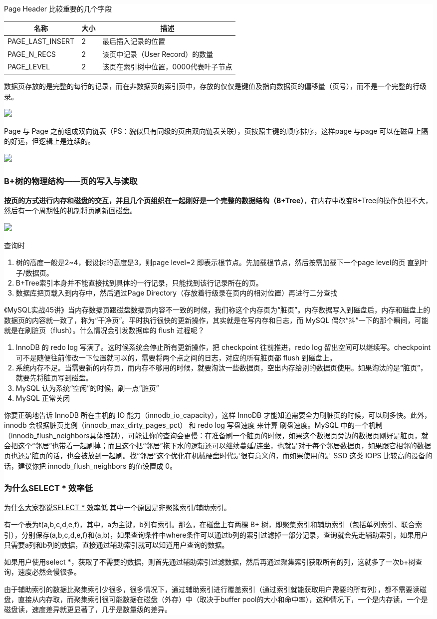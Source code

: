 Page Header 比较重要的几个字段

|名称|大小|描述|
|---|---|---|
|PAGE_LAST_INSERT|2|最后插入记录的位置|
|PAGE_N_RECS|2|	该页中记录（User Record）的数量|
|PAGE_LEVEL|2|	该页在索引树中位置，0000代表叶子节点|

数据页存放的是完整的每行的记录，而在非数据页的索引页中，存放的仅仅是键值及指向数据页的偏移量（页号），而不是一个完整的行级录。

![](/public/upload/data/mysql_page_tree.jpg)

Page 与 Page 之前组成双向链表（PS：貌似只有同级的页由双向链表关联），页按照主键的顺序排序，这样page 与page 可以在磁盘上隔的好远，但逻辑上是连续的。

![](/public/upload/data/mysql_bplus_tree_physical_structure.jpg)

### B+树的物理结构——页的写入与读取

**按页的方式进行内存和磁盘的交互，并且几个页组织在一起刚好是一个完整的数据结构（B+Tree）**，在内存中改变B+Tree的操作负担不大，然后有一个周期性的机制将页刷新回磁盘。

![](/public/upload/architecture/inner_mysql_3.png)

查询时

1. 树的高度一般是2~4，假设树的高度是3，则page level=2 即表示根节点。先加载根节点，然后按需加载下一个page level的页 直到叶子/数据页。
2. B+Tree索引本身并不能直接找到具体的一行记录，只能找到该行记录所在的页。
3. 数据库把页载入到内存中，然后通过Page Directory（存放着行级录在页内的相对位置）再进行二分查找


《MySQL实战45讲》当内存数据页跟磁盘数据页内容不一致的时候，我们称这个内存页为“脏页”。内存数据写入到磁盘后，内存和磁盘上的数据页的内容就一致了，称为“干净页”。平时执行很快的更新操作，其实就是在写内存和日志，而 MySQL 偶尔“抖”一下的那个瞬间，可能就是在刷脏页（flush）。什么情况会引发数据库的 flush 过程呢？
1. InnoDB 的 redo log 写满了。这时候系统会停止所有更新操作，把 checkpoint 往前推进，redo log 留出空间可以继续写。checkpoint 可不是随便往前修改一下位置就可以的，需要将两个点之间的日志，对应的所有脏页都 flush 到磁盘上。
2. 系统内存不足。当需要新的内存页，而内存不够用的时候，就要淘汰一些数据页，空出内存给别的数据页使用。如果淘汰的是“脏页”，就要先将脏页写到磁盘。
3. MySQL 认为系统“空闲”的时候，刷一点“脏页”
4. MySQL 正常关闭

你要正确地告诉 InnoDB 所在主机的 IO 能力（innodb_io_capacity），这样 InnoDB 才能知道需要全力刷脏页的时候，可以刷多快。此外，innodb 会根据脏页比例（innodb_max_dirty_pages_pct） 和 redo log 写盘速度 来计算 刷盘速度。MySQL 中的一个机制（innodb_flush_neighbors具体控制），可能让你的查询会更慢：在准备刷一个脏页的时候，如果这个数据页旁边的数据页刚好是脏页，就会把这个“邻居”也带着一起刷掉；而且这个把“邻居”拖下水的逻辑还可以继续蔓延/连坐，也就是对于每个邻居数据页，如果跟它相邻的数据页也还是脏页的话，也会被放到一起刷。找“邻居”这个优化在机械硬盘时代是很有意义的，而如果使用的是 SSD 这类 IOPS 比较高的设备的话，建议你把 innodb_flush_neighbors 的值设置成 0。

### 为什么SELECT * 效率低

[为什么大家都说SELECT * 效率低](https://mp.weixin.qq.com/s/aC6E-PMR6XDGx3UJACuniA) 其中一个原因是非聚簇索引/辅助索引。

有一个表为t(a,b,c,d,e,f)，其中，a为主键，b列有索引。那么，在磁盘上有两棵 B+ 树，即聚集索引和辅助索引（包括单列索引、联合索引），分别保存(a,b,c,d,e,f)和(a,b)，如果查询条件中where条件可以通过b列的索引过滤掉一部分记录，查询就会先走辅助索引，如果用户只需要a列和b列的数据，直接通过辅助索引就可以知道用户查询的数据。

如果用户使用select *，获取了不需要的数据，则首先通过辅助索引过滤数据，然后再通过聚集索引获取所有的列，这就多了一次b+树查询，速度必然会慢很多。

由于辅助索引的数据比聚集索引少很多，很多情况下，通过辅助索引进行覆盖索引（通过索引就能获取用户需要的所有列），都不需要读磁盘，直接从内存取，而聚集索引很可能数据在磁盘（外存）中（取决于buffer pool的大小和命中率），这种情况下，一个是内存读，一个是磁盘读，速度差异就更显著了，几乎是数量级的差异。
